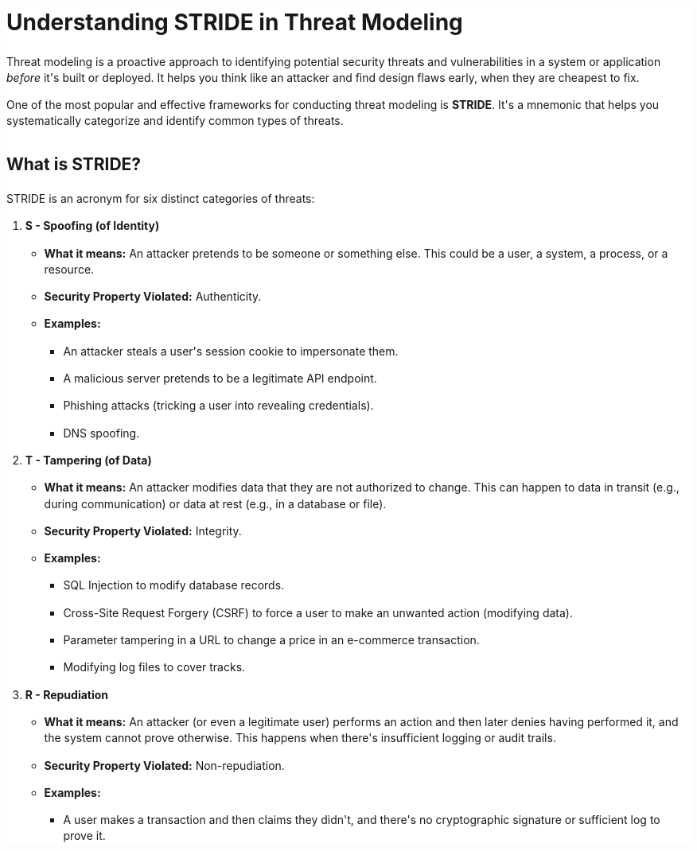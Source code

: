 # Understanding STRIDE in Threat Modeling

Threat modeling is a proactive approach to identifying potential security threats and vulnerabilities in a system or application _before_ it's built or deployed. It helps you think like an attacker and find design flaws early, when they are cheapest to fix.

One of the most popular and effective frameworks for conducting threat modeling is **STRIDE**. It's a mnemonic that helps you systematically categorize and identify common types of threats.

## What is STRIDE?

STRIDE is an acronym for six distinct categories of threats:

1. **S - Spoofing (of Identity)**
    
    - **What it means:** An attacker pretends to be someone or something else. This could be a user, a system, a process, or a resource.
        
    - **Security Property Violated:** Authenticity.
        
    - **Examples:**
        
        - An attacker steals a user's session cookie to impersonate them.
            
        - A malicious server pretends to be a legitimate API endpoint.
            
        - Phishing attacks (tricking a user into revealing credentials).
            
        - DNS spoofing.
            
2. **T - Tampering (of Data)**
    
    - **What it means:** An attacker modifies data that they are not authorized to change. This can happen to data in transit (e.g., during communication) or data at rest (e.g., in a database or file).
        
    - **Security Property Violated:** Integrity.
        
    - **Examples:**
        
        - SQL Injection to modify database records.
            
        - Cross-Site Request Forgery (CSRF) to force a user to make an unwanted action (modifying data).
            
        - Parameter tampering in a URL to change a price in an e-commerce transaction.
            
        - Modifying log files to cover tracks.
            
3. **R - Repudiation**
    
    - **What it means:** An attacker (or even a legitimate user) performs an action and then later denies having performed it, and the system cannot prove otherwise. This happens when there's insufficient logging or audit trails.
        
    - **Security Property Violated:** Non-repudiation.
        
    - **Examples:**
        
        - A user makes a transaction and then claims they didn't, and there's no cryptographic signature or sufficient log to prove it.
            